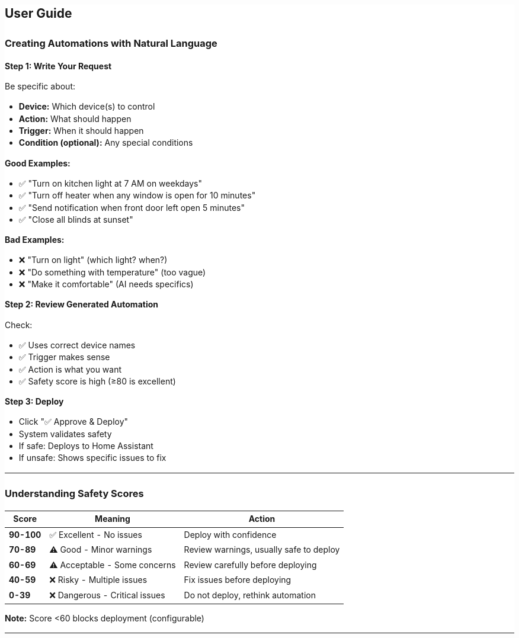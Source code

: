 ## User Guide

### Creating Automations with Natural Language

**Step 1: Write Your Request**

Be specific about:
- **Device:** Which device(s) to control
- **Action:** What should happen
- **Trigger:** When it should happen
- **Condition (optional):** Any special conditions

**Good Examples:**
- ✅ "Turn on kitchen light at 7 AM on weekdays"
- ✅ "Turn off heater when any window is open for 10 minutes"
- ✅ "Send notification when front door left open 5 minutes"
- ✅ "Close all blinds at sunset"

**Bad Examples:**
- ❌ "Turn on light" (which light? when?)
- ❌ "Do something with temperature" (too vague)
- ❌ "Make it comfortable" (AI needs specifics)

**Step 2: Review Generated Automation**

Check:
- ✅ Uses correct device names
- ✅ Trigger makes sense
- ✅ Action is what you want
- ✅ Safety score is high (≥80 is excellent)

**Step 3: Deploy**

- Click "✅ Approve & Deploy"
- System validates safety
- If safe: Deploys to Home Assistant
- If unsafe: Shows specific issues to fix

---

### Understanding Safety Scores

| Score | Meaning | Action |
|-------|---------|--------|
| **90-100** | ✅ Excellent - No issues | Deploy with confidence |
| **70-89** | ⚠️ Good - Minor warnings | Review warnings, usually safe to deploy |
| **60-69** | ⚠️ Acceptable - Some concerns | Review carefully before deploying |
| **40-59** | ❌ Risky - Multiple issues | Fix issues before deploying |
| **0-39** | ❌ Dangerous - Critical issues | Do not deploy, rethink automation |

**Note:** Score <60 blocks deployment (configurable)

---